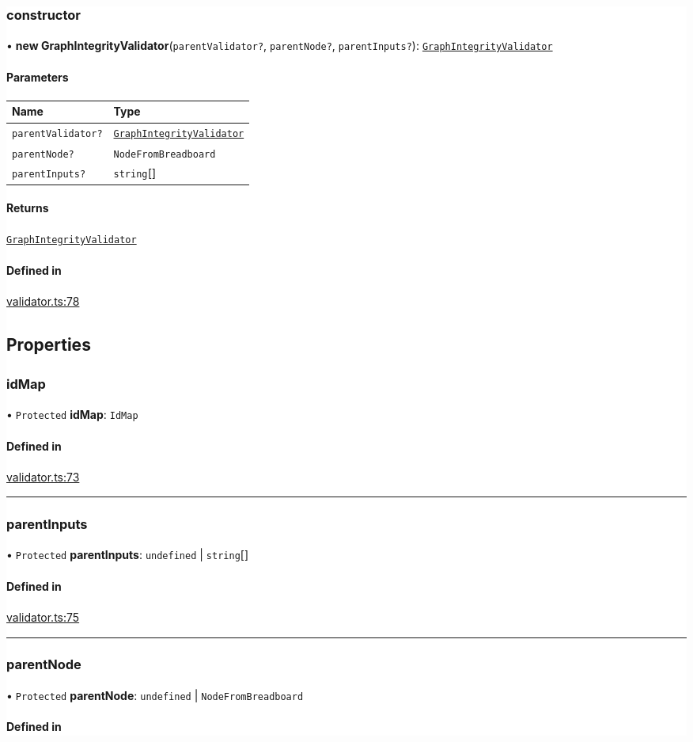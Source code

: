 ### constructor

• **new GraphIntegrityValidator**(`parentValidator?`, `parentNode?`, `parentInputs?`): [`GraphIntegrityValidator`](GraphIntegrityValidator.md)

#### Parameters

| Name | Type |
| :------ | :------ |
| `parentValidator?` | [`GraphIntegrityValidator`](GraphIntegrityValidator.md) |
| `parentNode?` | `NodeFromBreadboard` |
| `parentInputs?` | `string`[] |

#### Returns

[`GraphIntegrityValidator`](GraphIntegrityValidator.md)

#### Defined in

[validator.ts:78](https://github.com/breadboard-ai/breadboard/blob/4af8d5b0/packages/graph-integrity/src/validator.ts#L78)

## Properties

### idMap

• `Protected` **idMap**: `IdMap`

#### Defined in

[validator.ts:73](https://github.com/breadboard-ai/breadboard/blob/4af8d5b0/packages/graph-integrity/src/validator.ts#L73)

___

### parentInputs

• `Protected` **parentInputs**: `undefined` \| `string`[]

#### Defined in

[validator.ts:75](https://github.com/breadboard-ai/breadboard/blob/4af8d5b0/packages/graph-integrity/src/validator.ts#L75)

___

### parentNode

• `Protected` **parentNode**: `undefined` \| `NodeFromBreadboard`

#### Defined in
